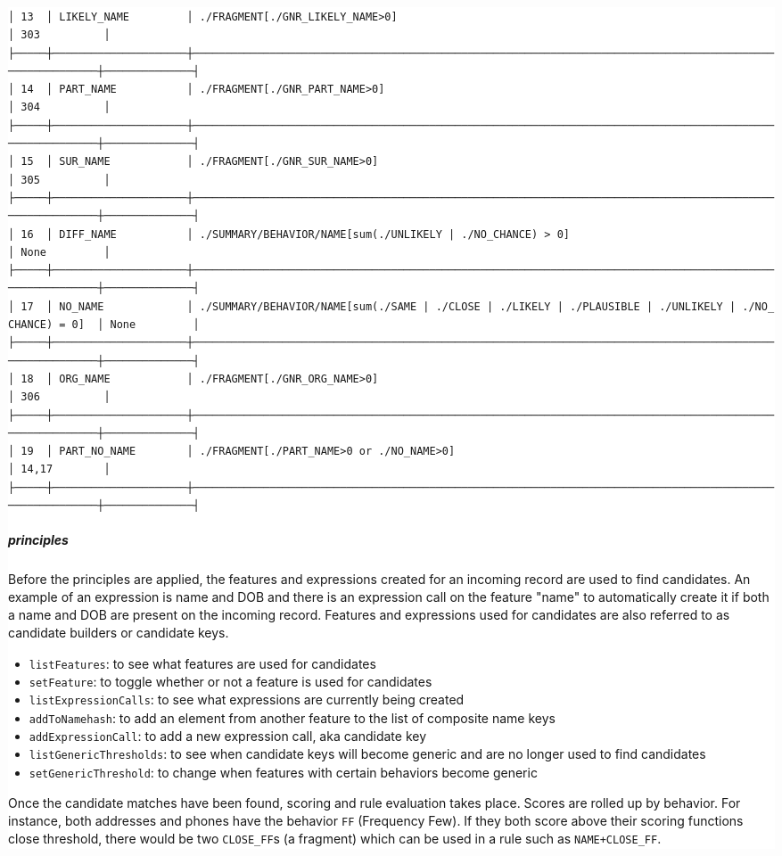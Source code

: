```
│ 13  │ LIKELY_NAME         │ ./FRAGMENT[./GNR_LIKELY_NAME>0]                                                                         │ 303          │
├─────┼─────────────────────┼─────────────────────────────────────────────────────────────────────────────────────────────────────────┼──────────────┤
│ 14  │ PART_NAME           │ ./FRAGMENT[./GNR_PART_NAME>0]                                                                           │ 304          │
├─────┼─────────────────────┼─────────────────────────────────────────────────────────────────────────────────────────────────────────┼──────────────┤
│ 15  │ SUR_NAME            │ ./FRAGMENT[./GNR_SUR_NAME>0]                                                                            │ 305          │
├─────┼─────────────────────┼─────────────────────────────────────────────────────────────────────────────────────────────────────────┼──────────────┤
│ 16  │ DIFF_NAME           │ ./SUMMARY/BEHAVIOR/NAME[sum(./UNLIKELY | ./NO_CHANCE) > 0]                                              │ None         │
├─────┼─────────────────────┼─────────────────────────────────────────────────────────────────────────────────────────────────────────┼──────────────┤
│ 17  │ NO_NAME             │ ./SUMMARY/BEHAVIOR/NAME[sum(./SAME | ./CLOSE | ./LIKELY | ./PLAUSIBLE | ./UNLIKELY | ./NO_CHANCE) = 0]  │ None         │
├─────┼─────────────────────┼─────────────────────────────────────────────────────────────────────────────────────────────────────────┼──────────────┤
│ 18  │ ORG_NAME            │ ./FRAGMENT[./GNR_ORG_NAME>0]                                                                            │ 306          │
├─────┼─────────────────────┼─────────────────────────────────────────────────────────────────────────────────────────────────────────┼──────────────┤
│ 19  │ PART_NO_NAME        │ ./FRAGMENT[./PART_NAME>0 or ./NO_NAME>0]                                                                │ 14,17        │
├─────┼─────────────────────┼─────────────────────────────────────────────────────────────────────────────────────────────────────────┼──────────────┤
```

##### principles

Before the principles are applied, the features and expressions created for an incoming record are used to find candidates. An example of an expression is name and DOB and there is an expression call on the feature "name" to automatically create it if both a name and DOB are present on the incoming record. Features and expressions used for candidates are also referred to as candidate builders or candidate keys.

- `listFeatures`: to see what features are used for candidates
- `setFeature`: to toggle whether or not a feature is used for candidates
- `listExpressionCalls`: to see what expressions are currently being created
- `addToNamehash`: to add an element from another feature to the list of composite name keys
- `addExpressionCall`: to add a new expression call, aka candidate key
- `listGenericThresholds`: to see when candidate keys will become generic and are no longer used to find candidates
- `setGenericThreshold`: to change when features with certain behaviors become generic

Once the candidate matches have been found, scoring and rule evaluation takes place. Scores are rolled up by behavior. For instance, both addresses and phones have the behavior `FF` (Frequency Few). If they both score above their scoring functions close threshold, there would be two `CLOSE_FF`s (a fragment) which can be used in a rule such as `NAME+CLOSE_FF`.
